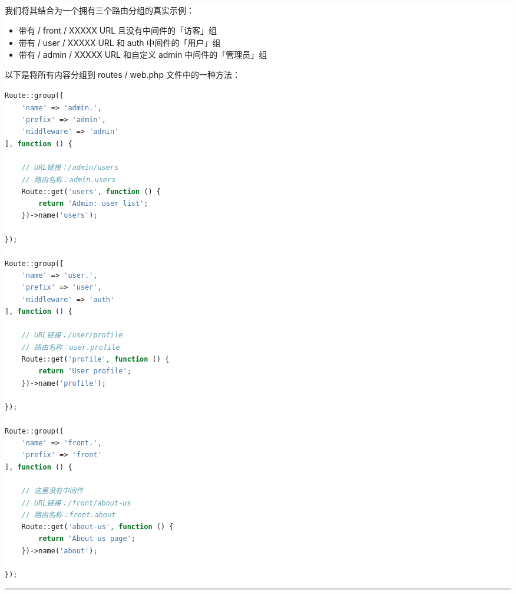 ```php
```
我们将其结合为一个拥有三个路由分组的真实示例：

* 带有 / front / XXXXX URL 且没有中间件的「访客」组
* 带有 / user / XXXXX URL 和 auth 中间件的「用户」组
* 带有 / admin / XXXXX URL 和自定义 admin 中间件的「管理员」组

以下是将所有内容分组到 routes / web.php 文件中的一种方法：
```php
Route::group([
    'name' => 'admin.',
    'prefix' => 'admin',
    'middleware' => 'admin'
], function () {

    // URL链接：/admin/users
    // 路由名称：admin.users
    Route::get('users', function () {
        return 'Admin: user list';
    })->name('users');

});

Route::group([
    'name' => 'user.',
    'prefix' => 'user',
    'middleware' => 'auth'
], function () {

    // URL链接：/user/profile
    // 路由名称：user.profile
    Route::get('profile', function () {
        return 'User profile';
    })->name('profile');

});

Route::group([
    'name' => 'front.',
    'prefix' => 'front'
], function () {

    // 这里没有中间件
    // URL链接：/front/about-us
    // 路由名称：front.about
    Route::get('about-us', function () {
        return 'About us page';
    })->name('about');

});
```

---
